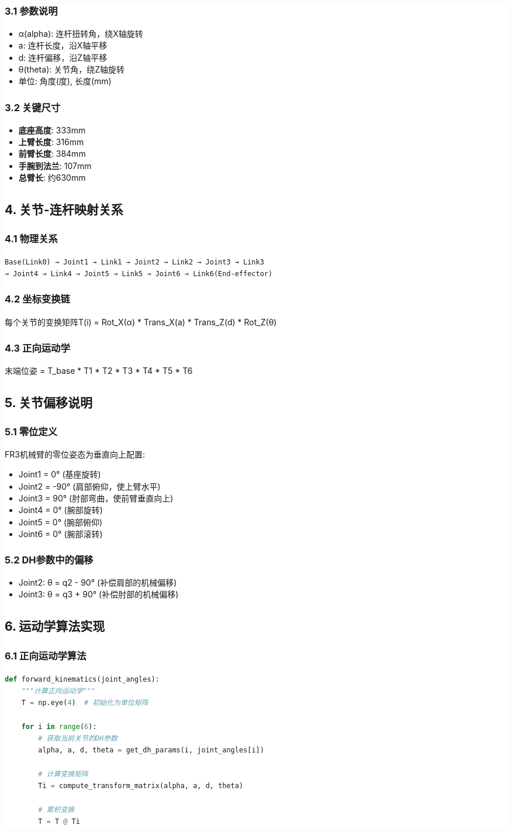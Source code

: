 ### 3.1 参数说明
- α(alpha): 连杆扭转角，绕X轴旋转
- a: 连杆长度，沿X轴平移  
- d: 连杆偏移，沿Z轴平移
- θ(theta): 关节角，绕Z轴旋转
- 单位: 角度(度), 长度(mm)

### 3.2 关键尺寸
- **底座高度**: 333mm
- **上臂长度**: 316mm  
- **前臂长度**: 384mm
- **手腕到法兰**: 107mm
- **总臂长**: 约630mm

## 4. 关节-连杆映射关系

### 4.1 物理关系
```
Base(Link0) → Joint1 → Link1 → Joint2 → Link2 → Joint3 → Link3 
→ Joint4 → Link4 → Joint5 → Link5 → Joint6 → Link6(End-effector)
```

### 4.2 坐标变换链
每个关节的变换矩阵T(i) = Rot_X(α) * Trans_X(a) * Trans_Z(d) * Rot_Z(θ)

### 4.3 正向运动学
末端位姿 = T_base * T1 * T2 * T3 * T4 * T5 * T6

## 5. 关节偏移说明

### 5.1 零位定义
FR3机械臂的零位姿态为垂直向上配置:
- Joint1 = 0° (基座旋转)
- Joint2 = -90° (肩部俯仰，使上臂水平)
- Joint3 = 90° (肘部弯曲，使前臂垂直向上)
- Joint4 = 0° (腕部旋转)
- Joint5 = 0° (腕部俯仰)
- Joint6 = 0° (腕部滚转)

### 5.2 DH参数中的偏移
- Joint2: θ = q2 - 90° (补偿肩部的机械偏移)
- Joint3: θ = q3 + 90° (补偿肘部的机械偏移)

## 6. 运动学算法实现

### 6.1 正向运动学算法
```python
def forward_kinematics(joint_angles):
    """计算正向运动学"""
    T = np.eye(4)  # 初始化为单位矩阵
    
    for i in range(6):
        # 获取当前关节的DH参数
        alpha, a, d, theta = get_dh_params(i, joint_angles[i])
        
        # 计算变换矩阵
        Ti = compute_transform_matrix(alpha, a, d, theta)
        
        # 累积变换
        T = T @ Ti
```